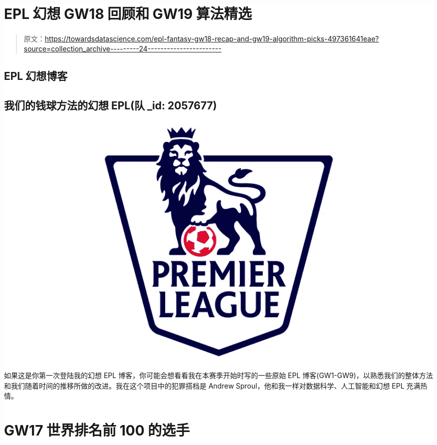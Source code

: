 # EPL 幻想 GW18 回顾和 GW19 算法精选

> 原文：<https://towardsdatascience.com/epl-fantasy-gw18-recap-and-gw19-algorithm-picks-497361641eae?source=collection_archive---------24----------------------->

## EPL 幻想博客

## 我们的钱球方法的幻想 EPL(队 _id: 2057677)

![](img/49b5e91c465dd9868983433d3db138e4.png)

如果这是你第一次登陆我的幻想 EPL 博客，你可能会想看看我在本赛季开始时写的一些原始 EPL 博客(GW1-GW9)，以熟悉我们的整体方法和我们随着时间的推移所做的改进。我在这个项目中的犯罪搭档是 Andrew Sproul，他和我一样对数据科学、人工智能和幻想 EPL 充满热情。

# GW17 世界排名前 100 的选手
